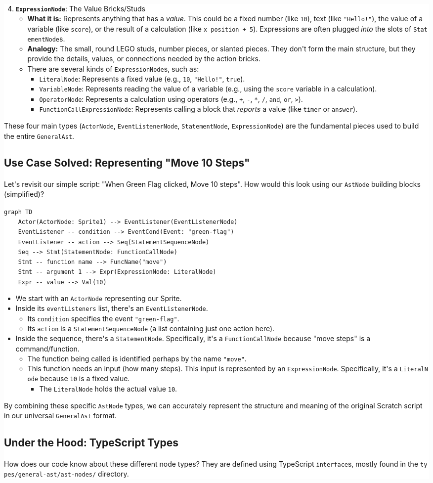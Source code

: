 4.  **`ExpressionNode`**: The Value Bricks/Studs
    *   **What it is:** Represents anything that has a *value*. This could be a fixed number (like `10`), text (like `"Hello!"`), the value of a variable (like `score`), or the result of a calculation (like `x position + 5`). Expressions are often plugged *into* the slots of `StatementNode`s.
    *   **Analogy:** The small, round LEGO studs, number pieces, or slanted pieces. They don't form the main structure, but they provide the details, values, or connections needed by the action bricks.
    *   There are several kinds of `ExpressionNode`s, such as:
        *   `LiteralNode`: Represents a fixed value (e.g., `10`, `"Hello!"`, `true`).
        *   `VariableNode`: Represents reading the value of a variable (e.g., using the `score` variable in a calculation).
        *   `OperatorNode`: Represents a calculation using operators (e.g., `+`, `-`, `*`, `/`, `and`, `or`, `>`).
        *   `FunctionCallExpressionNode`: Represents calling a block that *reports* a value (like `timer` or `answer`).

These four main types (`ActorNode`, `EventListenerNode`, `StatementNode`, `ExpressionNode`) are the fundamental pieces used to build the entire `GeneralAst`.

## Use Case Solved: Representing "Move 10 Steps"

Let's revisit our simple script: "When Green Flag clicked, Move 10 steps". How would this look using our `AstNode` building blocks (simplified)?

```mermaid
graph TD
    Actor(ActorNode: Sprite1) --> EventListener(EventListenerNode)
    EventListener -- condition --> EventCond(Event: "green-flag")
    EventListener -- action --> Seq(StatementSequenceNode)
    Seq --> Stmt(StatementNode: FunctionCallNode)
    Stmt -- function name --> FuncName("move")
    Stmt -- argument 1 --> Expr(ExpressionNode: LiteralNode)
    Expr -- value --> Val(10)
```

*   We start with an `ActorNode` representing our Sprite.
*   Inside its `eventListeners` list, there's an `EventListenerNode`.
    *   Its `condition` specifies the event `"green-flag"`.
    *   Its `action` is a `StatementSequenceNode` (a list containing just one action here).
*   Inside the sequence, there's a `StatementNode`. Specifically, it's a `FunctionCallNode` because "move steps" is a command/function.
    *   The function being called is identified perhaps by the name `"move"`.
    *   This function needs an input (how many steps). This input is represented by an `ExpressionNode`. Specifically, it's a `LiteralNode` because `10` is a fixed value.
        *   The `LiteralNode` holds the actual value `10`.

By combining these specific `AstNode` types, we can accurately represent the structure and meaning of the original Scratch script in our universal `GeneralAst` format.

## Under the Hood: TypeScript Types

How does our code know about these different node types? They are defined using TypeScript `interface`s, mostly found in the `types/general-ast/ast-nodes/` directory.
